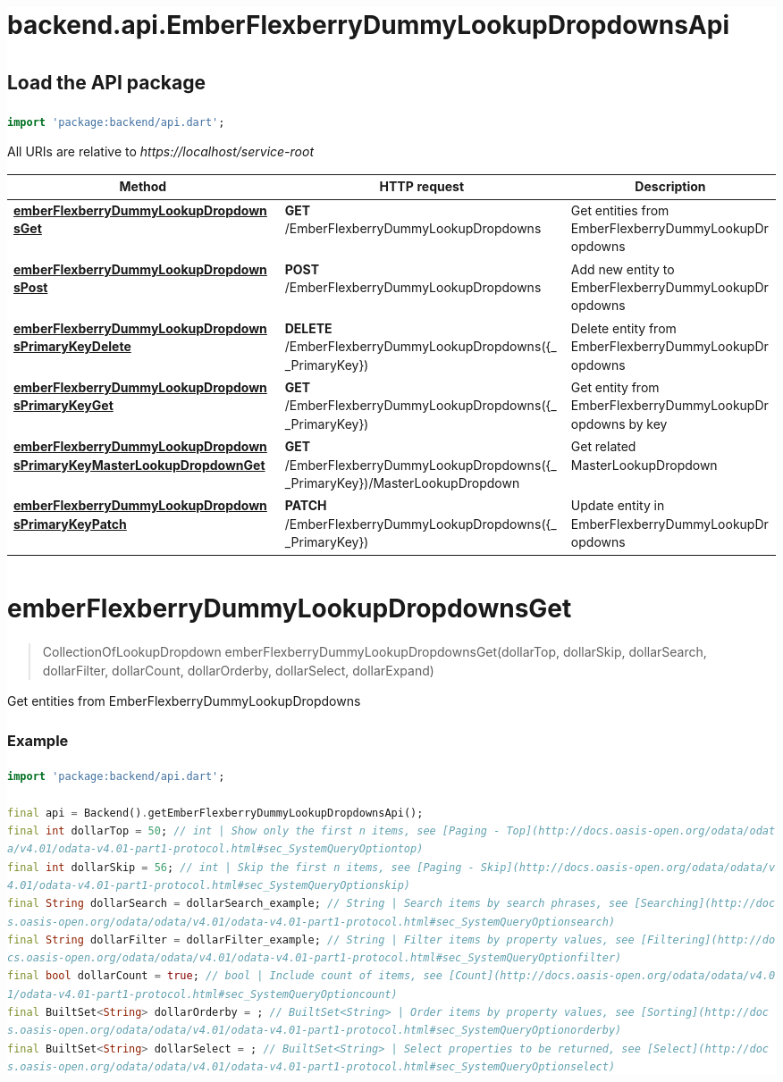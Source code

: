 # backend.api.EmberFlexberryDummyLookupDropdownsApi

## Load the API package
```dart
import 'package:backend/api.dart';
```

All URIs are relative to *https://localhost/service-root*

Method | HTTP request | Description
------------- | ------------- | -------------
[**emberFlexberryDummyLookupDropdownsGet**](EmberFlexberryDummyLookupDropdownsApi.md#emberflexberrydummylookupdropdownsget) | **GET** /EmberFlexberryDummyLookupDropdowns | Get entities from EmberFlexberryDummyLookupDropdowns
[**emberFlexberryDummyLookupDropdownsPost**](EmberFlexberryDummyLookupDropdownsApi.md#emberflexberrydummylookupdropdownspost) | **POST** /EmberFlexberryDummyLookupDropdowns | Add new entity to EmberFlexberryDummyLookupDropdowns
[**emberFlexberryDummyLookupDropdownsPrimaryKeyDelete**](EmberFlexberryDummyLookupDropdownsApi.md#emberflexberrydummylookupdropdownsprimarykeydelete) | **DELETE** /EmberFlexberryDummyLookupDropdowns({__PrimaryKey}) | Delete entity from EmberFlexberryDummyLookupDropdowns
[**emberFlexberryDummyLookupDropdownsPrimaryKeyGet**](EmberFlexberryDummyLookupDropdownsApi.md#emberflexberrydummylookupdropdownsprimarykeyget) | **GET** /EmberFlexberryDummyLookupDropdowns({__PrimaryKey}) | Get entity from EmberFlexberryDummyLookupDropdowns by key
[**emberFlexberryDummyLookupDropdownsPrimaryKeyMasterLookupDropdownGet**](EmberFlexberryDummyLookupDropdownsApi.md#emberflexberrydummylookupdropdownsprimarykeymasterlookupdropdownget) | **GET** /EmberFlexberryDummyLookupDropdowns({__PrimaryKey})/MasterLookupDropdown | Get related MasterLookupDropdown
[**emberFlexberryDummyLookupDropdownsPrimaryKeyPatch**](EmberFlexberryDummyLookupDropdownsApi.md#emberflexberrydummylookupdropdownsprimarykeypatch) | **PATCH** /EmberFlexberryDummyLookupDropdowns({__PrimaryKey}) | Update entity in EmberFlexberryDummyLookupDropdowns


# **emberFlexberryDummyLookupDropdownsGet**
> CollectionOfLookupDropdown emberFlexberryDummyLookupDropdownsGet(dollarTop, dollarSkip, dollarSearch, dollarFilter, dollarCount, dollarOrderby, dollarSelect, dollarExpand)

Get entities from EmberFlexberryDummyLookupDropdowns

### Example
```dart
import 'package:backend/api.dart';

final api = Backend().getEmberFlexberryDummyLookupDropdownsApi();
final int dollarTop = 50; // int | Show only the first n items, see [Paging - Top](http://docs.oasis-open.org/odata/odata/v4.01/odata-v4.01-part1-protocol.html#sec_SystemQueryOptiontop)
final int dollarSkip = 56; // int | Skip the first n items, see [Paging - Skip](http://docs.oasis-open.org/odata/odata/v4.01/odata-v4.01-part1-protocol.html#sec_SystemQueryOptionskip)
final String dollarSearch = dollarSearch_example; // String | Search items by search phrases, see [Searching](http://docs.oasis-open.org/odata/odata/v4.01/odata-v4.01-part1-protocol.html#sec_SystemQueryOptionsearch)
final String dollarFilter = dollarFilter_example; // String | Filter items by property values, see [Filtering](http://docs.oasis-open.org/odata/odata/v4.01/odata-v4.01-part1-protocol.html#sec_SystemQueryOptionfilter)
final bool dollarCount = true; // bool | Include count of items, see [Count](http://docs.oasis-open.org/odata/odata/v4.01/odata-v4.01-part1-protocol.html#sec_SystemQueryOptioncount)
final BuiltSet<String> dollarOrderby = ; // BuiltSet<String> | Order items by property values, see [Sorting](http://docs.oasis-open.org/odata/odata/v4.01/odata-v4.01-part1-protocol.html#sec_SystemQueryOptionorderby)
final BuiltSet<String> dollarSelect = ; // BuiltSet<String> | Select properties to be returned, see [Select](http://docs.oasis-open.org/odata/odata/v4.01/odata-v4.01-part1-protocol.html#sec_SystemQueryOptionselect)
```